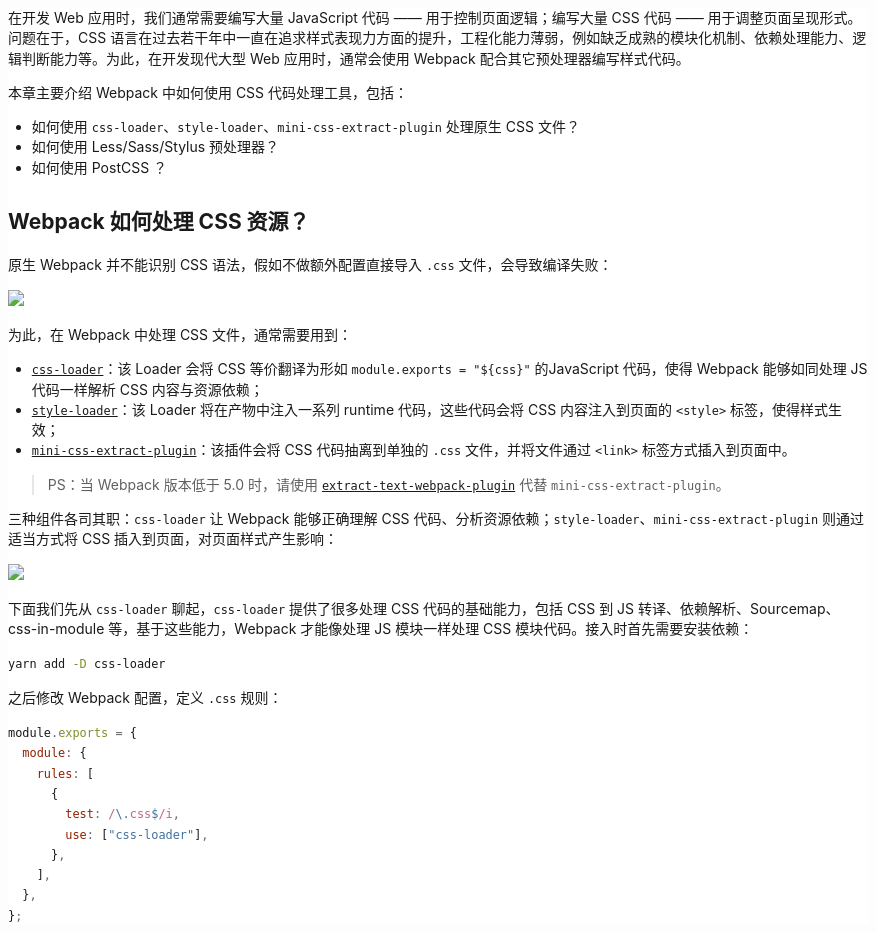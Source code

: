 
在开发 Web 应用时，我们通常需要编写大量 JavaScript 代码 —— 用于控制页面逻辑；编写大量 CSS 代码 —— 用于调整页面呈现形式。问题在于，CSS 语言在过去若干年中一直在追求样式表现力方面的提升，工程化能力薄弱，例如缺乏成熟的模块化机制、依赖处理能力、逻辑判断能力等。为此，在开发现代大型 Web 应用时，通常会使用 Webpack 配合其它预处理器编写样式代码。

本章主要介绍 Webpack 中如何使用 CSS 代码处理工具，包括：

- 如何使用 `css-loader`、`style-loader`、`mini-css-extract-plugin` 处理原生 CSS 文件？
- 如何使用 Less/Sass/Stylus 预处理器？
- 如何使用 PostCSS ？

## Webpack 如何处理 CSS 资源？

原生 Webpack 并不能识别 CSS 语法，假如不做额外配置直接导入 `.css` 文件，会导致编译失败：


![](https://p3-juejin.byteimg.com/tos-cn-i-k3u1fbpfcp/f538975af33141acb130ced3e89ab220~tplv-k3u1fbpfcp-zoom-1.image)


为此，在 Webpack 中处理 CSS 文件，通常需要用到：

- [`css-loader`](https://webpack.js.org/loaders/css-loader/)：该 Loader 会将 CSS 等价翻译为形如 `module.exports = "${css}"` 的JavaScript 代码，使得 Webpack 能够如同处理 JS 代码一样解析 CSS 内容与资源依赖；
- [`style-loader`](https://webpack.js.org/loaders/style-loader/)：该 Loader 将在产物中注入一系列 runtime 代码，这些代码会将 CSS 内容注入到页面的 `<style>` 标签，使得样式生效；
- [`mini-css-extract-plugin`](https://webpack.js.org/plugins/mini-css-extract-plugin)：该插件会将 CSS 代码抽离到单独的 `.css` 文件，并将文件通过 `<link>` 标签方式插入到页面中。

> PS：当 Webpack 版本低于 5.0 时，请使用 [`extract-text-webpack-plugin`](https://www.npmjs.com/package/extract-text-webpack-plugin) 代替 `mini-css-extract-plugin`。

三种组件各司其职：`css-loader` 让 Webpack 能够正确理解 CSS 代码、分析资源依赖；`style-loader`、`mini-css-extract-plugin` 则通过适当方式将 CSS 插入到页面，对页面样式产生影响：


![](https://p3-juejin.byteimg.com/tos-cn-i-k3u1fbpfcp/5be680b877f44414a4349b62bc0143ba~tplv-k3u1fbpfcp-zoom-1.image)


下面我们先从 `css-loader` 聊起，`css-loader` 提供了很多处理 CSS 代码的基础能力，包括 CSS 到 JS 转译、依赖解析、Sourcemap、css-in-module 等，基于这些能力，Webpack 才能像处理 JS 模块一样处理 CSS 模块代码。接入时首先需要安装依赖：

```bash
yarn add -D css-loader
```

之后修改 Webpack 配置，定义 `.css` 规则：

```js
module.exports = {
  module: {
    rules: [
      {
        test: /\.css$/i,
        use: ["css-loader"],
      },
    ],
  },
};
```
